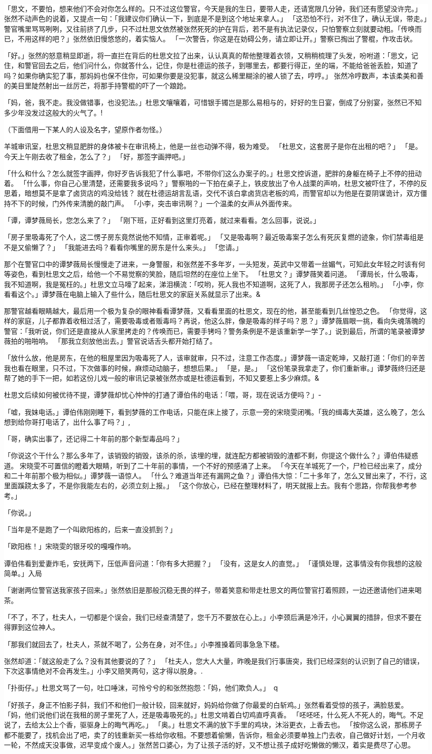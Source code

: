 「思文，不要怕，想来他们不会对你怎么样的。只不过这位警官，今天是我的生日，要带人走，还请宽限几分钟，我们还有愿望没许完。」张然不动声色的说着，又提点一句：「我建议你们确认一下，到底是不是到这个地址来拿人。」 「这恐怕不行，对不住了，确认无误，带走。」警官嘴里骂骂咧咧，又往前挤了几步，只不过杜思文依然被张然死死的护在背后，若不是有执法记录仪，只怕警察立刻就要动粗。「传唤而已，不用这样的吧？」张然依旧慢悠悠的，着实恼人。 「一次警告，你这是在妨碍公务，请立即让开。」警察已掏出了警棍，作攻击状。

「好。」张然的怒意稍显即逝，将一直拦在背后的杜思文拉了出来，认认真真的帮他整理着衣领，又稍稍梳理了头发，吩咐道：「思文，记住，和警官回去之后，他们问什么，你就答什么，记住，你是杜德运的孩子，到哪里去，都要行得正，坐的端，不能给爸爸丢脸，知道了吗？如果你确实犯了事，那妈妈也保不住你，可如果你要是没犯事，就这么稀里糊涂的被人锁了去，哼哼。」 张然冷哼数声，本该柔美和善的美目里陡然射出一丝厉芒，将那手持警棍的吓了一个踉跄。

「妈，爸，我不走。我没做错事，也没犯法。」杜思文嚷嚷着，可惜银手镯岂是那么易相与的，好好的生日宴，倒成了分别宴，张然已不知多少年没发过这般大的火气了。!

（下面借用一下某人的人设及名字，望原作者勿怪。）

羊城审讯室，杜思文稍显肥胖的身体被卡在审讯椅上，他是一丝也动弹不得，极为难受。 「杜思文，这套房子是你在出租的吧？」 「是。今天上午刚去收了租金，怎么了？」 「好，那签字画押吧。」

「什么和什么？怎么就签字画押，你好歹告诉我犯了什么事吧，不带你们这么办案子的。」杜思文控诉道，肥胖的身躯在椅子上不停的扭动着。 「什么事，你自己心里清楚，还需要我多说吗？」警察啪的一下拍在桌子上，铁皮放出了令人战栗的声响，杜思文被吓住了，不停的反思着，暗想莫不是拿了卤货店的鸡没给钱？ 就在杜德运胡言乱语，交代不该白拿卤货店老板的鸡，而警官却以为他是在耍阴谋诡计，双方僵持不下的时候，门外传来清脆的敲门声。 「小李，突击审讯啊？」一个温柔的女声从外面传来。

「谭，谭梦薇局长，您怎么来了？」 「刚下班，正好看到这里灯亮着，就过来看看。怎么回事，说说。」

「房子里吸毒死了个人，这二愣子房东竟然说他不知情，正审着呢。」 「又是吸毒啊？最近吸毒案子怎么有死灰复燃的迹象，你们禁毒组是不是又偷懒了？」 「我能进去吗？看看你嘴里的房东是什么来头。」 「您请。」

那个在警官口中的谭梦薇局长慢慢走了进来，一身警服，和张然差不多年岁，一头短发，英武中又带着一丝媚气，可知此女年轻之时该有何等姿色，看到杜思文之后，给他一个不易觉察的笑脸，随后坦然的在座位上坐下。 「杜思文？」谭梦薇笑着问道。 「谭局长，什么吸毒，我不知道啊，我是冤枉的。」杜思文立马嚎了起来，涕泪横流：「哎哟，死人我也不知道啊，这死了人，我那房子还怎么租哟。」 「小李，你看看这个。」谭梦薇在电脑上输入了些什么，随后杜思文的家庭关系就显示了出来。&

那警官越看眼睛越大，最后用一个极为复杂的眼神看看谭梦薇，又看看里面的杜思文，现在的他，甚至能看到几丝惶恐之色。 「你觉得，这样的家庭，儿子都靠着收租过活了，需要吸毒或者贩毒吗？再说，他这么胖，像是吸毒的样子吗？恩？」谭梦薇眉眼一挑，看向失魂落魄的警官：「我听说，你们还是直接从人家里拷走的？传唤而已，需要手铐吗？警务条例是不是该重新学一学了。」说到最后，所谓的笔录被谭梦薇拍的啪啪响。 「那我立刻放他出去。」警官说话舌头都开始打结了。

「放什么放，他是房东，在他的租屋里因为吸毒死了人，该审就审，只不过，注意工作态度。」谭梦薇一语定乾坤，又敲打道：「你们的辛苦我也看在眼里，只不过，下次做事的时候，麻烦动动脑子，想想后果。」 「是，是。」 「这份笔录我拿走了，你们重新审。」谭梦薇终归还是帮了她的手下一把，如若这份儿戏一般的审讯记录被张然亦或是杜德运看到，不知又要惹上多少麻烦。&

杜思文后续如何被优待不提，谭梦薇却忧心忡忡的打通了谭伯伟的电话：「喂，哥，现在说话方便吗？」-

「嘘，我妹电话。」谭伯伟刚刚睡下，看到梦薇的工作电话，只能在床上接了，示意一旁的宋晓雯闭嘴。「我的缉毒大英雄，这么晚了，怎么想到给你哥打电话了，出什么事了吗？」,

「哥，确实出事了，还记得二十年前的那个新型毒品吗？」

「你说这个干什么？那么多年了，该销毁的销毁，该杀的杀，该埋的埋，就连配方都被销毁的渣都不剩，你提这个做什么？」谭伯伟疑惑道。 宋晓雯不可置信的瞪着大眼睛，听到了二十年前的事情，一个不好的预感涌了上来。 「今天在羊城死了一个，尸检已经出来了，成分和二十年前那个极为相似。」谭梦薇一语惊人。 「什么？难道当年还有漏网之鱼？」谭伯伟大惊：「二十多年了，怎么又冒出来了，不行，这里面蹊跷太多了，不是你我能左右的，必须立刻上报。」 「这个你放心，已经在整理材料了，明天就报上去。我有个思路，你帮我参考参考。」

「你说。」

「当年是不是跑了一个叫欧阳栋的，后来一直没抓到？」

「欧阳栋！」宋晓雯的银牙咬的嘎嘎作响。

谭伯伟看到爱妻炸毛，安抚两下，压低声音问道：「你有多大把握？」 「没有，这是女人的直觉。」 「谨慎处理，这事情没有你我想的这般简单。」入局

「谢谢两位警官送我家孩子回来。」张然依旧是那般沉稳无畏的样子，带着笑意和带走杜思文的两位警官打着照顾，一边还邀请他们进来喝茶。

「不了，不了，杜夫人，一切都是个误会，我们已经查清楚了，您千万不要放在心上。」小李颈后满是冷汗，小心翼翼的措辞，但求不要在得罪到这位神人。

「那我们就回去了，杜夫人，茶就不喝了，公务在身，对不住。」小李推搡着同事急急下楼。

张然却道：「就这般走了么？没有其他要说的了？」 「杜夫人，您大人大量，昨晚是我们行事唐突，我们已经深刻的认识到了自己的错误，下次这事情绝对不会再发生。」小李又赔笑两句，这才得以脱身。.

「扑街仔。」杜思文骂了一句，吐口唾沫，可怜兮兮的和张然抱怨：「妈，他们欺负人。」  q

「好孩子，身正不怕影子斜，我们不和他们一般计较，回来就好，妈妈给你做了你最爱的白斩鸡。」张然看着受惊的孩子，满脸慈爱。 「妈，他们说他们说在我租的房子里死了人，还是吸毒吸死的。」杜思文啃着白切鸡直呼真香。 「呸呸呸，什么死人不死人的，晦气。不足说了，去给太公上个香，驱驱身上的晦气再吃。」 「奥。」杜思文不满的放下手里的鸡块，沐浴更衣，上香去也。 「按你这么说，那栋房子都不能要了，找机会出了吧，卖了的钱重新买一栋给你收租。不要想着偷懒，告诉你，租金必须要单独上门去收，自己做好计划，一个月收一轮，不然成天没事做，迟早变成个废人。」张然苦口婆心，为了让孩子活的好，又不想让孩子成好吃懒做的懒汉，着实是费尽了心思。
